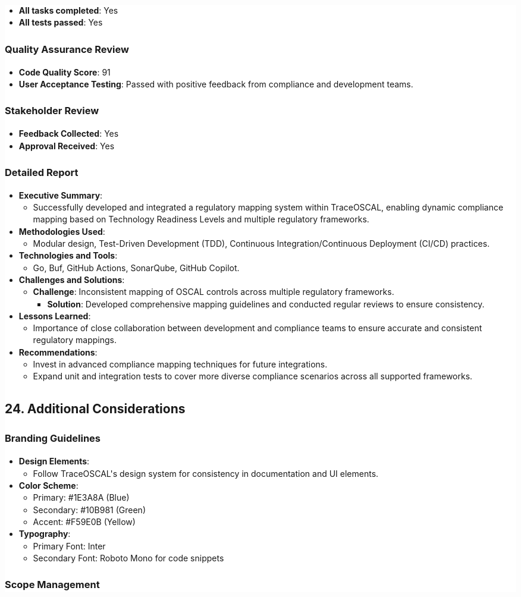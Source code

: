 - **All tasks completed**: Yes
- **All tests passed**: Yes

### Quality Assurance Review

- **Code Quality Score**: 91
- **User Acceptance Testing**: Passed with positive feedback from compliance and development teams.

### Stakeholder Review

- **Feedback Collected**: Yes
- **Approval Received**: Yes

### Detailed Report

- **Executive Summary**:
  - Successfully developed and integrated a regulatory mapping system within TraceOSCAL, enabling dynamic compliance mapping based on Technology Readiness Levels and multiple regulatory frameworks.
- **Methodologies Used**:
  - Modular design, Test-Driven Development (TDD), Continuous Integration/Continuous Deployment (CI/CD) practices.
- **Technologies and Tools**:
  - Go, Buf, GitHub Actions, SonarQube, GitHub Copilot.
- **Challenges and Solutions**:
  - **Challenge**: Inconsistent mapping of OSCAL controls across multiple regulatory frameworks.
    - **Solution**: Developed comprehensive mapping guidelines and conducted regular reviews to ensure consistency.
- **Lessons Learned**:
  - Importance of close collaboration between development and compliance teams to ensure accurate and consistent regulatory mappings.
- **Recommendations**:
  - Invest in advanced compliance mapping techniques for future integrations.
  - Expand unit and integration tests to cover more diverse compliance scenarios across all supported frameworks.

## 24. Additional Considerations

### Branding Guidelines

- **Design Elements**:
  - Follow TraceOSCAL's design system for consistency in documentation and UI elements.
- **Color Scheme**:
  - Primary: #1E3A8A (Blue)
  - Secondary: #10B981 (Green)
  - Accent: #F59E0B (Yellow)
- **Typography**:
  - Primary Font: Inter
  - Secondary Font: Roboto Mono for code snippets

### Scope Management

